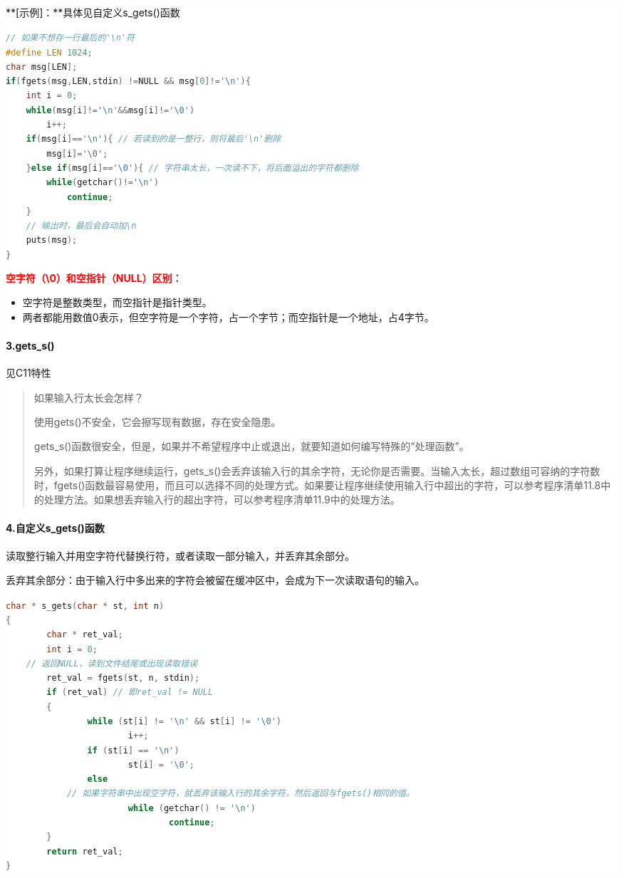 **[示例]：**具体见自定义s_gets()函数

```c
// 如果不想存一行最后的'\n'符
#define LEN 1024;
char msg[LEN];
if(fgets(msg,LEN,stdin) !=NULL && msg[0]!='\n'){
	int i = 0;
    while(msg[i]!='\n'&&msg[i]!='\0')
       	i++;
    if(msg[i]=='\n'){ // 若读到的是一整行，则将最后'\n'删除
        msg[i]='\0';
    }else if(msg[i]=='\0'){ // 字符串太长，一次读不下，将后面溢出的字符都删除
        while(getchar()!='\n')
            continue;
    }
    // 输出时，最后会自动加\n
    puts(msg);
}
```



<font color='red'>**空字符（\0）和空指针（NULL）区别：**</font>

- 空字符是整数类型，而空指针是指针类型。
- 两者都能用数值0表示，但空字符是一个字符，占一个字节；而空指针是一个地址，占4字节。



#### 3.gets_s()

见C11特性

> 如果输入行太长会怎样？
>
> 使用gets()不安全，它会擦写现有数据，存在安全隐患。
>
> gets_s()函数很安全，但是，如果并不希望程序中止或退出，就要知道如何编写特殊的“处理函数”。
>
> 另外，如果打算让程序继续运行，gets_s()会丢弃该输入行的其余字符，无论你是否需要。当输入太长，超过数组可容纳的字符数时，fgets()函数最容易使用，而且可以选择不同的处理方式。如果要让程序继续使用输入行中超出的字符，可以参考程序清单11.8中的处理方法。如果想丢弃输入行的超出字符，可以参考程序清单11.9中的处理方法。

#### 4.自定义s_gets()函数

读取整行输入并用空字符代替换行符，或者读取一部分输入，并丢弃其余部分。

丢弃其余部分：由于输入行中多出来的字符会被留在缓冲区中，会成为下一次读取语句的输入。

```c
char * s_gets(char * st, int n)
{
		char * ret_val;
		int i = 0;
  	// 返回NULL，读到文件结尾或出现读取错误
		ret_val = fgets(st, n, stdin);
		if (ret_val) // 即ret_val != NULL  
		{
				while (st[i] != '\n' && st[i] != '\0')
						i++;
				if (st[i] == '\n')
						st[i] = '\0';
				else
            // 如果字符串中出现空字符，就丢弃该输入行的其余字符，然后返回与fgets()相同的值。
						while (getchar() != '\n')
								continue;
		}
		return ret_val;
}
```